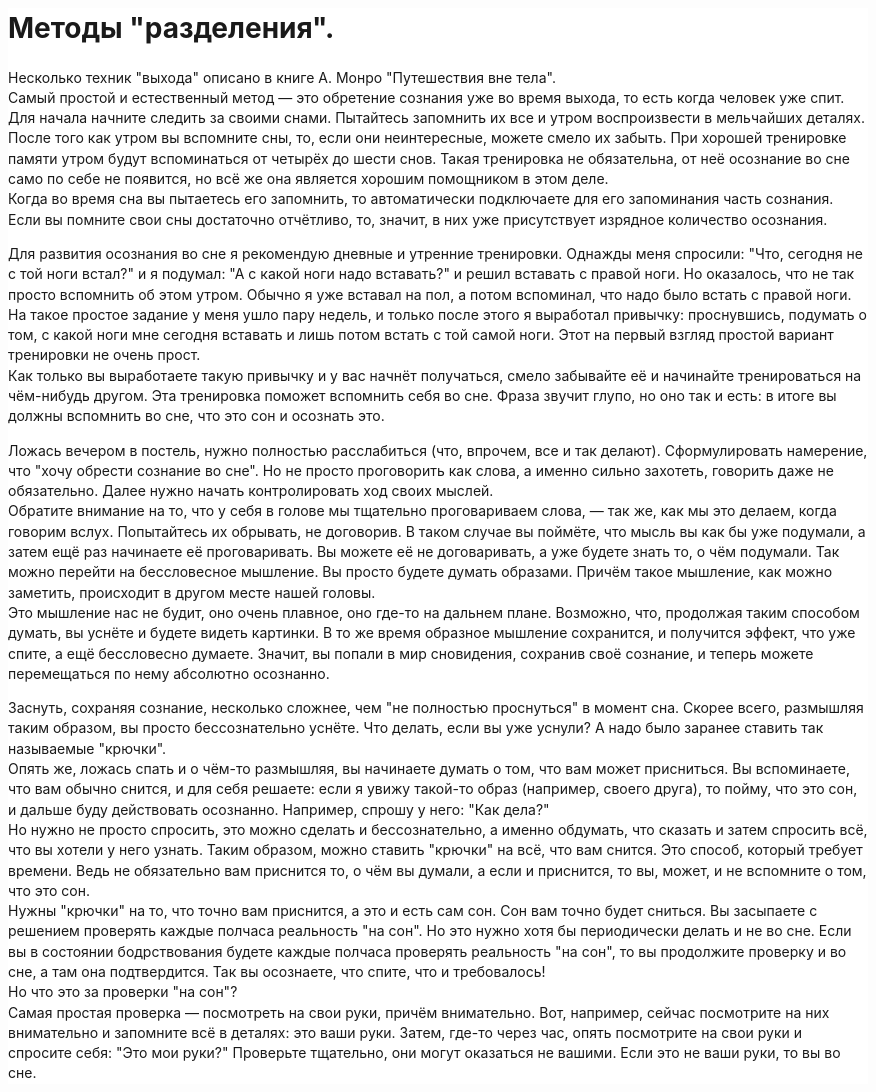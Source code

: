 # Методы "разделения".
Несколько техник "выхода" описано в книге А. Монро "Путешествия вне тела".  
Самый простой и естественный метод — это обретение сознания уже во время выхода, то есть когда человек уже спит. Для начала начните следить за своими снами. Пытайтесь запомнить их все и утром воспроизвести в мельчайших деталях. После того как утром вы вспомните сны, то, если они неинтересные, можете смело их забыть. При хорошей тренировке памяти утром будут вспоминаться от четырёх до шести снов. Такая тренировка не обязательна, от неё осознание во сне само по себе не появится, но всё же она является хорошим помощником в этом деле.  
Когда во время сна вы пытаетесь его запомнить, то автоматически подключаете для его запоминания часть сознания. Если вы помните свои сны достаточно отчётливо, то, значит, в них уже присутствует изрядное количество осознания.

Для развития осознания во сне я рекомендую дневные и утренние тренировки. Однажды меня спросили: "Что, сегодня не с той ноги встал?" и я подумал: "А с какой ноги надо вставать?" и решил вставать с правой ноги. Но оказалось, что не так просто вспомнить об этом утром. Обычно я уже вставал на пол, а потом вспоминал, что надо было встать с правой ноги. На такое простое задание у меня ушло пару недель, и только после этого я выработал привычку: проснувшись, подумать о том, с какой ноги мне сегодня вставать и лишь потом встать с той самой ноги. Этот на первый взгляд простой вариант тренировки не очень прост.  
Как только вы выработаете такую привычку и у вас начнёт получаться, смело забывайте её и начинайте тренироваться на чём-нибудь другом. Эта тренировка поможет вспомнить себя во сне. Фраза звучит глупо, но оно так и есть: в итоге вы должны вспомнить во сне, что это сон и осознать это.

Ложась вечером в постель, нужно полностью расслабиться (что, впрочем, все и так делают). Сформулировать намерение, что "хочу обрести сознание во сне". Но не просто проговорить как слова, а именно сильно захотеть, говорить даже не обязательно. Далее нужно начать контролировать ход своих мыслей.  
Обратите внимание на то, что у себя в голове мы тщательно проговариваем слова, — так же, как мы это делаем, когда говорим вслух. Попытайтесь их обрывать, не договорив. В таком случае вы поймёте, что мысль вы как бы уже подумали, а затем ещё раз начинаете её проговаривать. Вы можете её не договаривать, а уже будете знать то, о чём подумали. Так можно перейти на бессловесное мышление. Вы просто будете думать образами. Причём такое мышление, как можно заметить, происходит в другом месте нашей головы.  
Это мышление нас не будит, оно очень плавное, оно где-то на дальнем плане. Возможно, что, продолжая таким способом думать, вы уснёте и будете видеть картинки. В то же время образное мышление сохранится, и получится эффект, что уже спите, а ещё бессловесно думаете. Значит, вы попали в мир сновидения, сохранив своё сознание, и теперь можете перемещаться по нему абсолютно осознанно.

Заснуть, сохраняя сознание, несколько сложнее, чем "не полностью проснуться" в момент сна. Скорее всего, размышляя таким образом, вы просто бессознательно уснёте. Что делать, если вы уже уснули? А надо было заранее ставить так называемые "крючки".  
Опять же, ложась спать и о чём-то размышляя, вы начинаете думать о том, что вам может присниться. Вы вспоминаете, что вам обычно снится, и для себя решаете: если я увижу такой-то образ (например, своего друга), то пойму, что это сон, и дальше буду действовать осознанно. Например, спрошу у него: "Как дела?"  
Но нужно не просто спросить, это можно сделать и бессознательно, а именно обдумать, что сказать и затем спросить всё, что вы хотели у него узнать. Таким образом, можно ставить "крючки" на всё, что вам снится. Это способ, который требует времени. Ведь не обязательно вам приснится то, о чём вы думали, а если и приснится, то вы, может, и не вспомните о том, что это сон.  
Нужны "крючки" на то, что точно вам приснится, а это и есть сам сон. Сон вам точно будет сниться. Вы засыпаете с решением проверять каждые полчаса реальность "на сон". Но это нужно хотя бы периодически делать и не во сне. Если вы в состоянии бодрствования будете каждые полчаса проверять реальность "на сон", то вы продолжите проверку и во сне, а там она подтвердится. Так вы осознаете, что спите, что и требовалось!  
Но что это за проверки "на сон"?  
Самая простая проверка — посмотреть на свои руки, причём внимательно. Вот, например, сейчас посмотрите на них внимательно и запомните всё в деталях: это ваши руки. Затем, где-то через час, опять посмотрите на свои руки и спросите себя: "Это мои руки?" Проверьте тщательно, они могут оказаться не вашими. Если это не ваши руки, то вы во сне.  